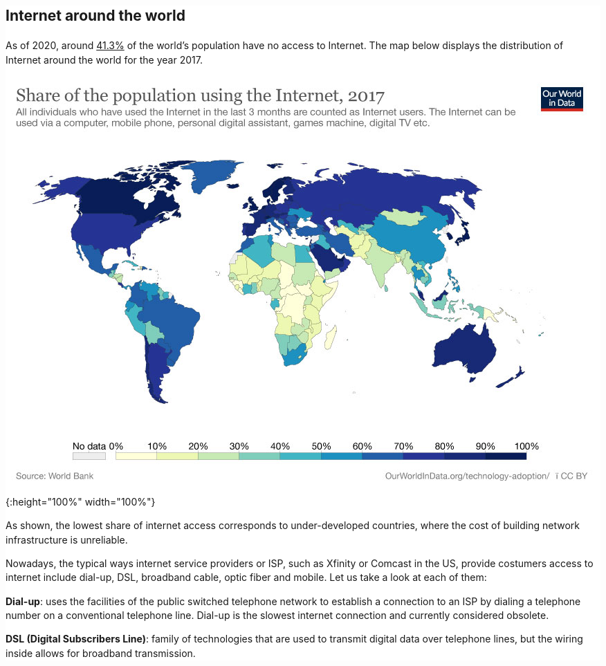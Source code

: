 ## Internet around the world

As of 2020, around [41.3%](https://www.internetworldstats.com/stats.htm "internetworldstats") of the world’s population have no access to Internet. The map below displays the distribution of Internet around the world for the year 2017.

![<small><strong>Figure 1:</strong> Share of individuals using internet around the world. <i>Credit: WorldBank.</i></small>](/assets/images/images_blog/starlink_project/share-of-individuals-using-the-internet.jpg){:height="100%" width="100%"}


 As shown, the lowest share of internet access corresponds to under-developed countries, where the cost of building network infrastructure is unreliable. 

Nowadays, the typical ways internet service providers or ISP, such as Xfinity or Comcast in the US, provide costumers access to internet include dial-up, DSL, broadband cable, optic fiber and mobile. Let us take a look at each of them:

**Dial-up**: uses the facilities of the public switched telephone network to establish a connection to an ISP by dialing a telephone number on a conventional telephone line. Dial-up is the slowest internet connection and currently considered obsolete.

**DSL (Digital Subscribers Line)**: family of technologies that are used to transmit digital data over telephone lines, but the wiring inside allows for broadband transmission.
